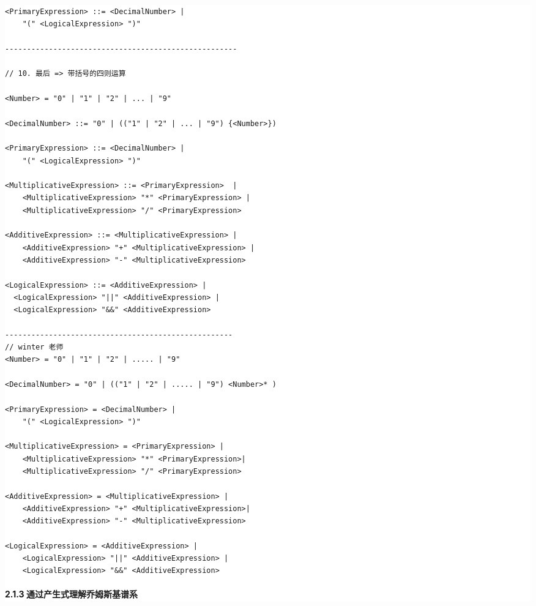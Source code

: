 ```
<PrimaryExpression> ::= <DecimalNumber> |
	"(" <LogicalExpression> ")"

-----------------------------------------------------

// 10. 最后 => 带括号的四则运算

<Number> = "0" | "1" | "2" | ... | "9"

<DecimalNumber> ::= "0" | (("1" | "2" | ... | "9") {<Number>})

<PrimaryExpression> ::= <DecimalNumber> |
	"(" <LogicalExpression> ")"
	
<MultiplicativeExpression> ::= <PrimaryExpression>  |
	<MultiplicativeExpression> "*" <PrimaryExpression> |
	<MultiplicativeExpression> "/" <PrimaryExpression>
	
<AdditiveExpression> ::= <MultiplicativeExpression> | 
	<AdditiveExpression> "+" <MultiplicativeExpression> |
	<AdditiveExpression> "-" <MultiplicativeExpression>

<LogicalExpression> ::= <AdditiveExpression> | 
  <LogicalExpression> "||" <AdditiveExpression> |
  <LogicalExpression> "&&" <AdditiveExpression>

----------------------------------------------------
// winter 老师
<Number> = "0" | "1" | "2" | ..... | "9"

<DecimalNumber> = "0" | (("1" | "2" | ..... | "9") <Number>* )

<PrimaryExpression> = <DecimalNumber> |
    "(" <LogicalExpression> ")"

<MultiplicativeExpression> = <PrimaryExpression> |
    <MultiplicativeExpression> "*" <PrimaryExpression>|
    <MultiplicativeExpression> "/" <PrimaryExpression>

<AdditiveExpression> = <MultiplicativeExpression> |
    <AdditiveExpression> "+" <MultiplicativeExpression>|
    <AdditiveExpression> "-" <MultiplicativeExpression>

<LogicalExpression> = <AdditiveExpression> |
    <LogicalExpression> "||" <AdditiveExpression> |
    <LogicalExpression> "&&" <AdditiveExpression>
```



#### 2.1.3 通过产生式理解乔姆斯基谱系
